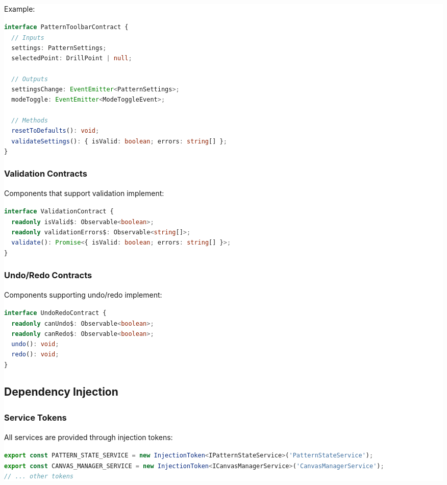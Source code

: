 Example:
```typescript
interface PatternToolbarContract {
  // Inputs
  settings: PatternSettings;
  selectedPoint: DrillPoint | null;
  
  // Outputs
  settingsChange: EventEmitter<PatternSettings>;
  modeToggle: EventEmitter<ModeToggleEvent>;
  
  // Methods
  resetToDefaults(): void;
  validateSettings(): { isValid: boolean; errors: string[] };
}
```

### Validation Contracts

Components that support validation implement:
```typescript
interface ValidationContract {
  readonly isValid$: Observable<boolean>;
  readonly validationErrors$: Observable<string[]>;
  validate(): Promise<{ isValid: boolean; errors: string[] }>;
}
```

### Undo/Redo Contracts

Components supporting undo/redo implement:
```typescript
interface UndoRedoContract {
  readonly canUndo$: Observable<boolean>;
  readonly canRedo$: Observable<boolean>;
  undo(): void;
  redo(): void;
}
```

## Dependency Injection

### Service Tokens

All services are provided through injection tokens:
```typescript
export const PATTERN_STATE_SERVICE = new InjectionToken<IPatternStateService>('PatternStateService');
export const CANVAS_MANAGER_SERVICE = new InjectionToken<ICanvasManagerService>('CanvasManagerService');
// ... other tokens
```

